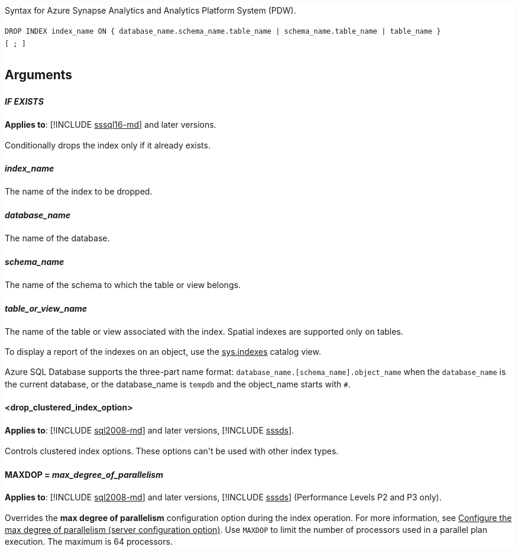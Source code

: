 Syntax for Azure Synapse Analytics and Analytics Platform System (PDW).

```syntaxsql
DROP INDEX index_name ON { database_name.schema_name.table_name | schema_name.table_name | table_name }
[ ; ]
```

## Arguments

#### *IF EXISTS*

**Applies to**: [!INCLUDE [sssql16-md](../../includes/sssql16-md.md)] and later versions.

Conditionally drops the index only if it already exists.

#### *index_name*

The name of the index to be dropped.

#### *database_name*

The name of the database.

#### *schema_name*

The name of the schema to which the table or view belongs.

#### *table_or_view_name*

The name of the table or view associated with the index. Spatial indexes are supported only on tables.

To display a report of the indexes on an object, use the [sys.indexes](../../relational-databases/system-catalog-views/sys-indexes-transact-sql.md) catalog view.

Azure SQL Database supports the three-part name format: `database_name.[schema_name].object_name` when the `database_name` is the current database, or the database_name is `tempdb` and the object_name starts with `#`.

#### <drop_clustered_index_option>

**Applies to**: [!INCLUDE [sql2008-md](../../includes/sql2008-md.md)] and later versions, [!INCLUDE [sssds](../../includes/sssds-md.md)].

Controls clustered index options. These options can't be used with other index types.

#### MAXDOP = *max_degree_of_parallelism*

**Applies to**: [!INCLUDE [sql2008-md](../../includes/sql2008-md.md)] and later versions, [!INCLUDE [sssds](../../includes/sssds-md.md)] (Performance Levels P2 and P3 only).

Overrides the **max degree of parallelism** configuration option during the index operation. For more information, see [Configure the max degree of parallelism (server configuration option)](../../database-engine/configure-windows/configure-the-max-degree-of-parallelism-server-configuration-option.md). Use `MAXDOP` to limit the number of processors used in a parallel plan execution. The maximum is 64 processors.
